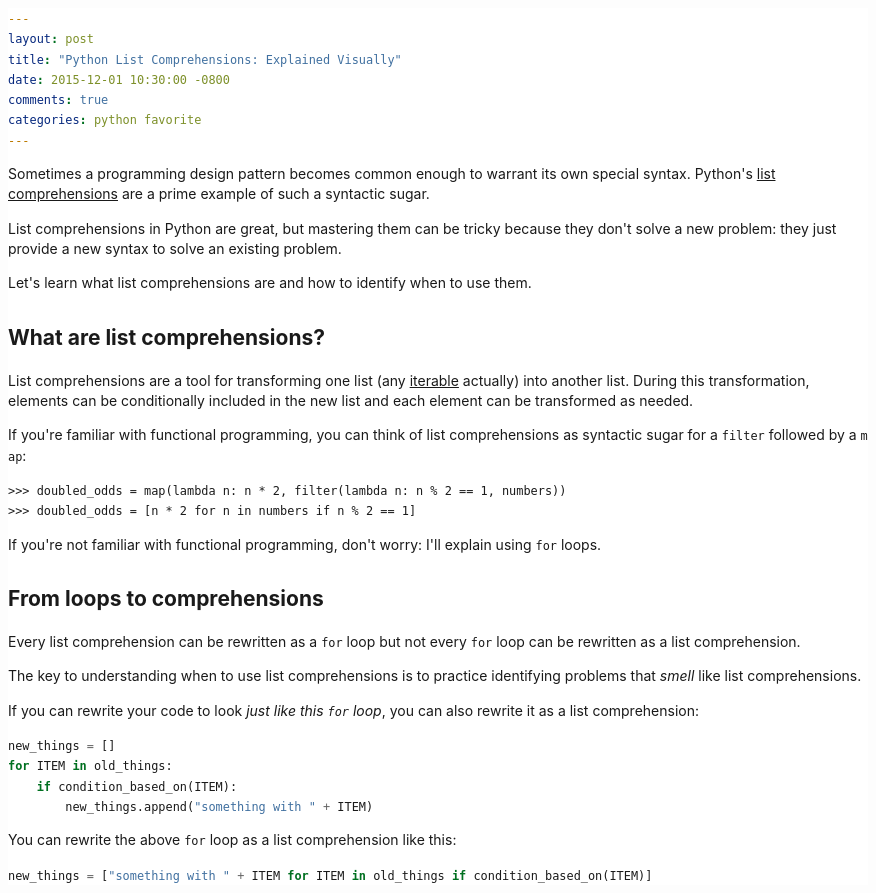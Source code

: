 ```yaml
---
layout: post
title: "Python List Comprehensions: Explained Visually"
date: 2015-12-01 10:30:00 -0800
comments: true
categories: python favorite
---
```


Sometimes a programming design pattern becomes common enough to warrant its own special syntax.  Python's [list comprehensions][] are a prime example of such a syntactic sugar.

List comprehensions in Python are great, but mastering them can be tricky because they don't solve a new problem: they just provide a new syntax to solve an existing problem.

Let's learn what list comprehensions are and how to identify when to use them.


## What are list comprehensions?

List comprehensions are a tool for transforming one list (any [iterable][] actually) into another list.  During this transformation, elements can be conditionally included in the new list and each element can be transformed as needed.

If you're familiar with functional programming, you can think of list comprehensions as syntactic sugar for a ``filter`` followed by a ``map``:

```pycon
>>> doubled_odds = map(lambda n: n * 2, filter(lambda n: n % 2 == 1, numbers))
>>> doubled_odds = [n * 2 for n in numbers if n % 2 == 1]
```

If you're not familiar with functional programming, don't worry: I'll explain using `for` loops.


## From loops to comprehensions

Every list comprehension can be rewritten as a `for` loop but not every `for` loop can be rewritten as a list comprehension.

The key to understanding when to use list comprehensions is to practice identifying problems that *smell* like list comprehensions.

If you can rewrite your code to look *just like this `for` loop*, you can also rewrite it as a list comprehension:

```python
new_things = []
for ITEM in old_things:
    if condition_based_on(ITEM):
        new_things.append("something with " + ITEM)
```

You can rewrite the above `for` loop as a list comprehension like this:

```python
new_things = ["something with " + ITEM for ITEM in old_things if condition_based_on(ITEM)]
```


[crowdcast]: http://ccst.io/e/list-comprehensions
[iterable]: https://docs.python.org/3/glossary.html#term-iterable
[class]: https://www.youtube.com/watch?v=u-mhKtC1Xh4
[class-list]: https://youtu.be/u-mhKtC1Xh4?t=3m30s
[class-generator]: https://youtu.be/u-mhKtC1Xh4?t=35m05s
[class-set]: https://youtu.be/u-mhKtC1Xh4?t=44m44s
[class-dict]: https://youtu.be/u-mhKtC1Xh4?t=47m44s
[pyladies remote]: http://remote.pyladies.com/
[team Python training]: http://truthful.technology/
[drop me a line]: mailto:hello@truthful.technology
[line continuation]: https://docs.python.org/3/reference/lexical_analysis.html#implicit-line-joining
[list comprehensions]: https://docs.python.org/3/tutorial/datastructures.html#tut-listcomps
[dictionary comprehensions]: https://docs.python.org/3/tutorial/datastructures.html#dictionaries
[set comprehensions]: https://docs.python.org/3/tutorial/datastructures.html#sets
[comprehensible comprehensions]: https://youtu.be/5_cJIcgM7rw?t=52s
[3 hour tutorial]: http://pycon2018.trey.io/
[python morsels]: https://www.pythonmorsels.com/
[overusing comprehensions]: https://treyhunner.com/2019/03/abusing-and-overusing-list-comprehensions-in-python/